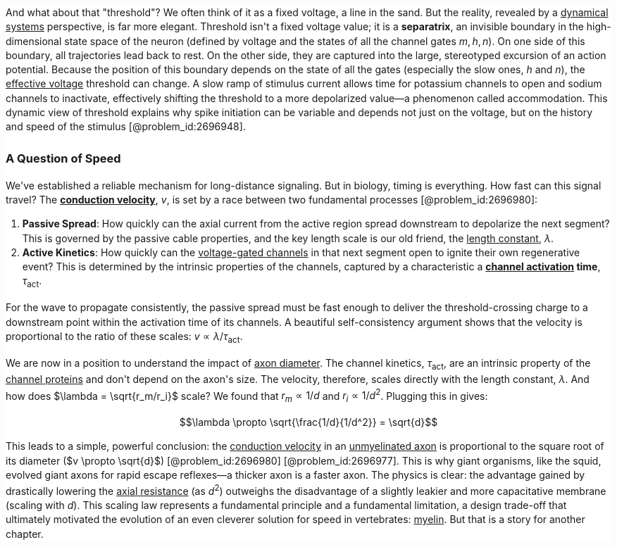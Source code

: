 And what about that "threshold"? We often think of it as a fixed voltage, a line in the sand. But the reality, revealed by a [dynamical systems](@article_id:146147) perspective, is far more elegant. Threshold isn't a fixed voltage value; it is a **separatrix**, an invisible boundary in the high-dimensional state space of the neuron (defined by voltage and the states of all the channel gates $m, h, n$). On one side of this boundary, all trajectories lead back to rest. On the other side, they are captured into the large, stereotyped excursion of an action potential. Because the position of this boundary depends on the state of all the gates (especially the slow ones, $h$ and $n$), the [effective voltage](@article_id:266717) threshold can change. A slow ramp of stimulus current allows time for potassium channels to open and sodium channels to inactivate, effectively shifting the threshold to a more depolarized value—a phenomenon called accommodation. This dynamic view of threshold explains why spike initiation can be variable and depends not just on the voltage, but on the history and speed of the stimulus [@problem_id:2696948].

### A Question of Speed

We've established a reliable mechanism for long-distance signaling. But in biology, timing is everything. How fast can this signal travel? The **[conduction velocity](@article_id:155635)**, $v$, is set by a race between two fundamental processes [@problem_id:2696980]:

1.  **Passive Spread**: How quickly can the axial current from the active region spread downstream to depolarize the next segment? This is governed by the passive cable properties, and the key length scale is our old friend, the [length constant](@article_id:152518), $\lambda$.
2.  **Active Kinetics**: How quickly can the [voltage-gated channels](@article_id:143407) in that next segment open to ignite their own regenerative event? This is determined by the intrinsic properties of the channels, captured by a characteristic a **[channel activation](@article_id:186402) time**, $\tau_{\text{act}}$.

For the wave to propagate consistently, the passive spread must be fast enough to deliver the threshold-crossing charge to a downstream point within the activation time of its channels. A beautiful self-consistency argument shows that the velocity is proportional to the ratio of these scales: $v \propto \lambda / \tau_{\text{act}}$.

We are now in a position to understand the impact of [axon diameter](@article_id:165866). The channel kinetics, $\tau_{\text{act}}$, are an intrinsic property of the [channel proteins](@article_id:140151) and don't depend on the axon's size. The velocity, therefore, scales directly with the length constant, $\lambda$. And how does $\lambda = \sqrt{r_m/r_i}$ scale? We found that $r_m \propto 1/d$ and $r_i \propto 1/d^2$. Plugging this in gives:

$$\lambda \propto \sqrt{\frac{1/d}{1/d^2}} = \sqrt{d}$$

This leads to a simple, powerful conclusion: the [conduction velocity](@article_id:155635) in an [unmyelinated axon](@article_id:171870) is proportional to the square root of its diameter ($v \propto \sqrt{d}$) [@problem_id:2696980] [@problem_id:2696977]. This is why giant organisms, like the squid, evolved giant axons for rapid escape reflexes—a thicker axon is a faster axon. The physics is clear: the advantage gained by drastically lowering the [axial resistance](@article_id:177162) (as $d^2$) outweighs the disadvantage of a slightly leakier and more capacitative membrane (scaling with $d$). This scaling law represents a fundamental principle and a fundamental limitation, a design trade-off that ultimately motivated the evolution of an even cleverer solution for speed in vertebrates: [myelin](@article_id:152735). But that is a story for another chapter.